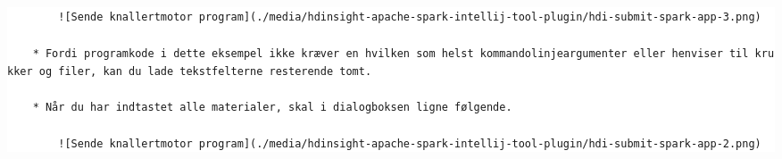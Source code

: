             ![Sende knallertmotor program](./media/hdinsight-apache-spark-intellij-tool-plugin/hdi-submit-spark-app-3.png)

        * Fordi programkode i dette eksempel ikke kræver en hvilken som helst kommandolinjeargumenter eller henviser til krukker og filer, kan du lade tekstfelterne resterende tomt.

        * Når du har indtastet alle materialer, skal i dialogboksen ligne følgende.

            ![Sende knallertmotor program](./media/hdinsight-apache-spark-intellij-tool-plugin/hdi-submit-spark-app-2.png)
